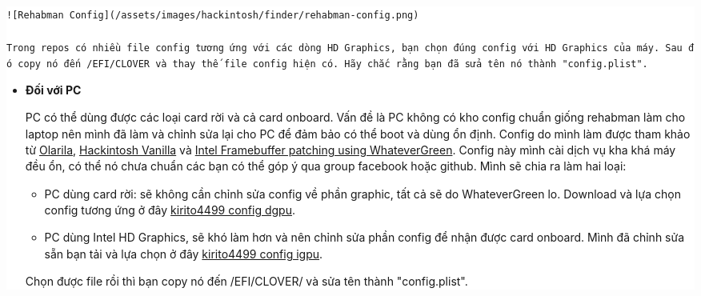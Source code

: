     ![Rehabman Config](/assets/images/hackintosh/finder/rehabman-config.png)

    Trong repos có nhiều file config tương ứng với các dòng HD Graphics, bạn chọn đúng config với HD Graphics của máy. Sau đó copy nó đến /EFI/CLOVER và thay thế file config hiện có. Hãy chắc rằng bạn đã sửa tên nó thành "config.plist".

  - __Đối với PC__

    PC có thể dùng được các loại card rời và cả card onboard. Vấn đề là PC không có kho config chuẩn giống rehabman làm cho laptop nên mình đã làm và chỉnh sửa lại cho PC để đảm bảo có thể boot và dùng ổn định. Config do mình làm được tham khảo từ [Olarila](https://olarila.com/forum/), [Hackintosh Vanilla](https://hackintosh.gitbook.io/) và [
Intel Framebuffer patching using WhateverGreen](https://www.insanelymac.com/forum/topic/334899-intel-framebuffer-patching-using-whatevergreen/). Config này mình cài dịch vụ kha khá máy đều ổn, có thể nó chưa chuẩn các bạn có thể góp ý qua group facebook hoặc github. Mình sẽ chia ra làm hai loại:

    + PC dùng card rời: sẽ không cần chỉnh sửa config về phần graphic, tất cả sẽ do WhateverGreen lo. Download và lựa chọn config tương ứng ở đây [kirito4499 config dgpu](https://drive.google.com/file/d/1qf-LRMqjc-GlHpOoHISgehwCoqEJvSID/view?usp=sharing).

    + PC dùng Intel HD Graphics, sẽ khó làm hơn và nên chỉnh sửa phần config để nhận được card onboard. Mình đã chỉnh sửa sẵn bạn tải và lựa chọn ở đây [kirito4499 config igpu](https://drive.google.com/file/d/1MoTYVXzAlBykJZrFRiGK7H_L6cInZLfj/view?usp=sharing).

    Chọn được file rồi thì bạn copy nó đến /EFI/CLOVER/ và sửa tên thành "config.plist".
